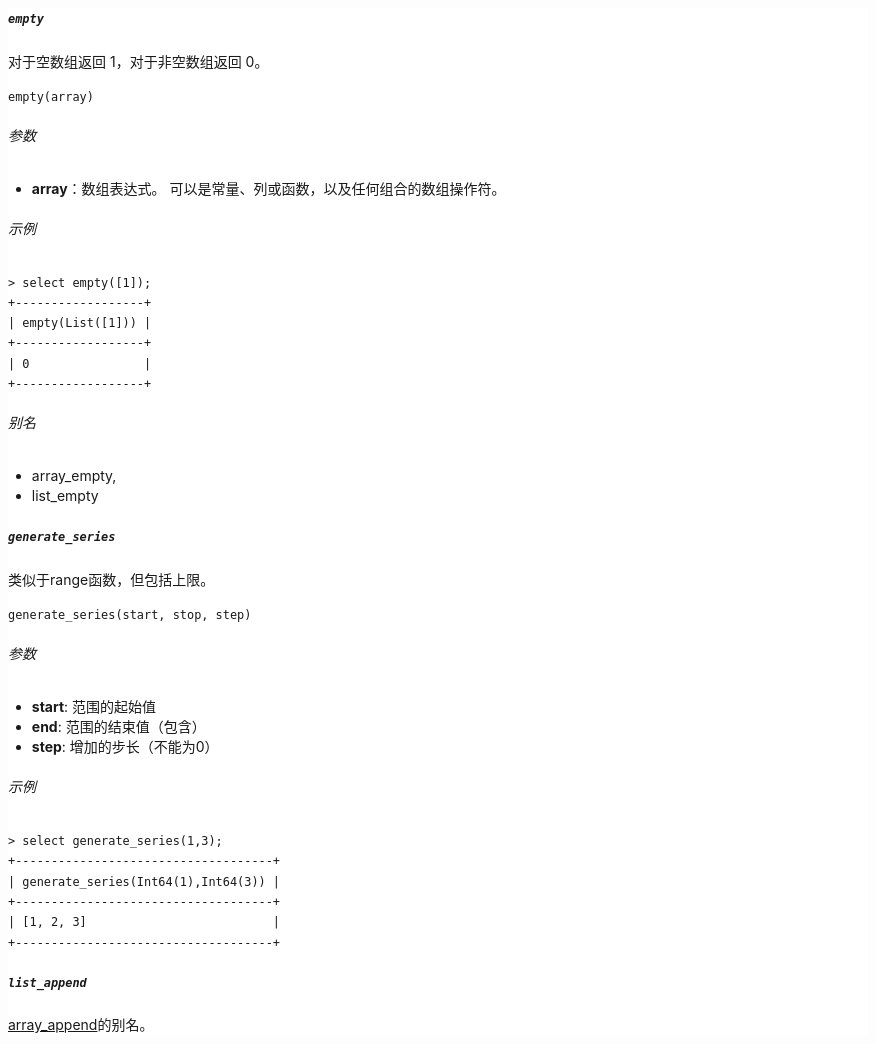 ##### `empty`

对于空数组返回 1，对于非空数组返回 0。

```
empty(array)
```

###### 参数

- **array**：数组表达式。
  可以是常量、列或函数，以及任何组合的数组操作符。

###### 示例

```
> select empty([1]);
+------------------+
| empty(List([1])) |
+------------------+
| 0                |
+------------------+
```

###### 别名

- array_empty,
- list_empty


##### `generate_series`

类似于range函数，但包括上限。

```
generate_series(start, stop, step)
```

###### 参数

- **start**: 范围的起始值
- **end**: 范围的结束值（包含）
- **step**: 增加的步长（不能为0）

###### 示例

```
> select generate_series(1,3);
+------------------------------------+
| generate_series(Int64(1),Int64(3)) |
+------------------------------------+
| [1, 2, 3]                          |
+------------------------------------+
```

##### `list_append`

[array_append](#array-append)的别名。


[pcre]: https://en.wikibooks.org/wiki/Regular_Expressions/Perl-Compatible_Regular_Expressions
[语法]: https://docs.rs/regex/latest/regex/#syntax
[正则表达式]: https://docs.rs/regex/latest/regex/#syntax